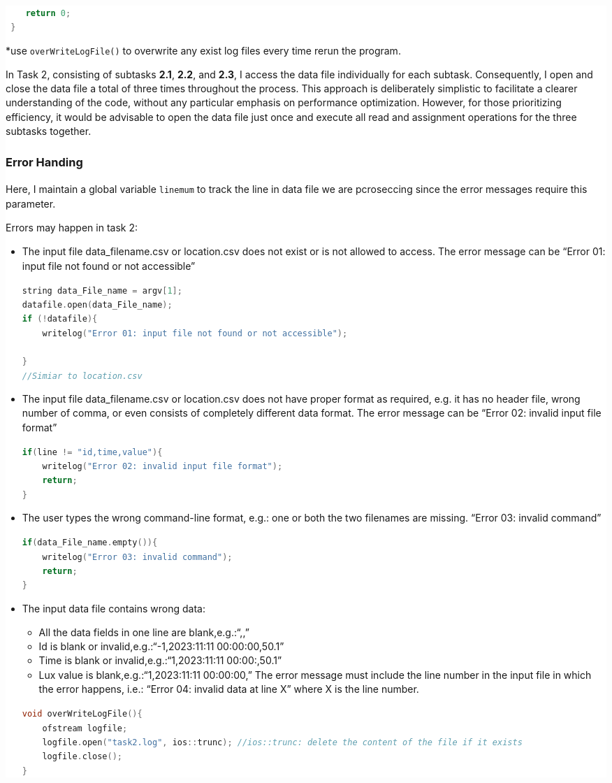 ```cpp
    return 0;
 }
```
*use ```overWriteLogFile()``` to overwrite any exist log files every time rerun the program.

In Task 2, consisting of subtasks **2.1**, **2.2**, and **2.3**, I access the data file individually for each subtask. Consequently, I open and close the data file a total of three times throughout the process. This approach is deliberately simplistic to facilitate a clearer understanding of the code, without any particular emphasis on performance optimization. However, for those prioritizing efficiency, it would be advisable to open the data file just once and execute all read and assignment operations for the three subtasks together.

### Error Handing
Here, I maintain a global variable ```linemum``` to track the line in data file we are pcroseccing since the error messages require this parameter.

Errors may happen in task 2:
- The input file data_filename.csv or location.csv does not exist or is not allowed to access. The error message can be “Error 01: input file not found or not accessible”
    ```cpp
    string data_File_name = argv[1];
    datafile.open(data_File_name);
    if (!datafile){
        writelog("Error 01: input file not found or not accessible");

    }
    //Simiar to location.csv
    ```

- The input file data_filename.csv or location.csv does not have proper format as required, e.g. it has no header file, wrong number of comma, or even consists of completely different data
format. The error message can be “Error 02: invalid input file format”

    ```cpp
    if(line != "id,time,value"){
        writelog("Error 02: invalid input file format");
        return;
    }
    ```
- The user types the wrong command-line format, e.g.: one or both the two filenames are
missing. “Error 03: invalid command”

    ```cpp
    if(data_File_name.empty()){
        writelog("Error 03: invalid command");      
        return;
    }
    ```
- The input data file contains wrong data:
    - All the data fields in one line are blank,e.g.:“,,”
    - Id is blank or invalid,e.g.:“-1,2023:11:11 00:00:00,50.1” 
    - Time is blank or invalid,e.g.:“1,2023:11:11 00:00:,50.1”  
    - Lux value is blank,e.g.:“1,2023:11:11 00:00:00,”
The error message must include the line number in the input file in which the error happens, i.e.: “Error 04: invalid data at line X” where X is the line number. 
    ```cpp
    void overWriteLogFile(){
        ofstream logfile;
        logfile.open("task2.log", ios::trunc); //ios::trunc: delete the content of the file if it exists
        logfile.close();
    }
